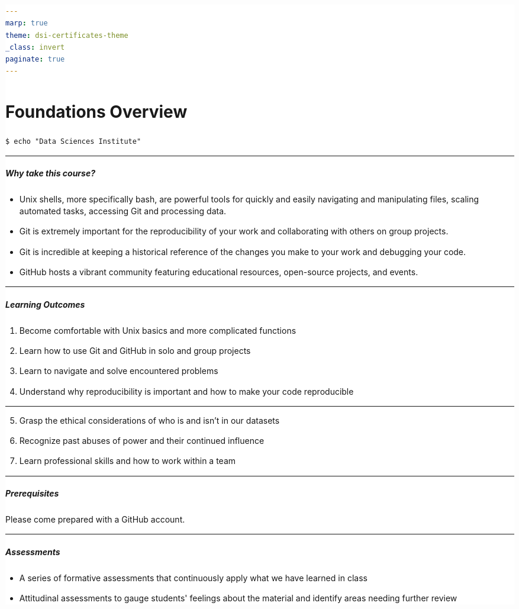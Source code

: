```yaml
---
marp: true
theme: dsi-certificates-theme
_class: invert
paginate: true
---
```


# Foundations Overview
```
$ echo "Data Sciences Institute"
```

---
##### Why take this course?

- Unix shells, more specifically bash, are powerful tools for quickly and easily navigating and manipulating files, scaling automated tasks, accessing Git and processing data.

- Git is extremely important for the reproducibility of your work and collaborating with others on group projects.

- Git is incredible at keeping a historical reference of the changes you make to your work and debugging your code.

- GitHub hosts a vibrant community featuring educational resources, open-source projects, and events.

---
##### Learning Outcomes
1. Become comfortable with Unix basics and more complicated functions

2. Learn how to use Git and GitHub in solo and group projects

3. Learn to navigate and solve encountered problems

4. Understand why reproducibility is important and how to make your code reproducible 

---
5. Grasp the ethical considerations of who is and isn’t in our datasets

6. Recognize past abuses of power and their continued influence

7. Learn  professional skills and how to work within a team

---
##### Prerequisites
Please come prepared with a GitHub account.

---
##### Assessments
- A series of formative assessments that continuously apply what we have learned in class

- Attitudinal assessments to gauge students' feelings about the material and identify areas needing further review
